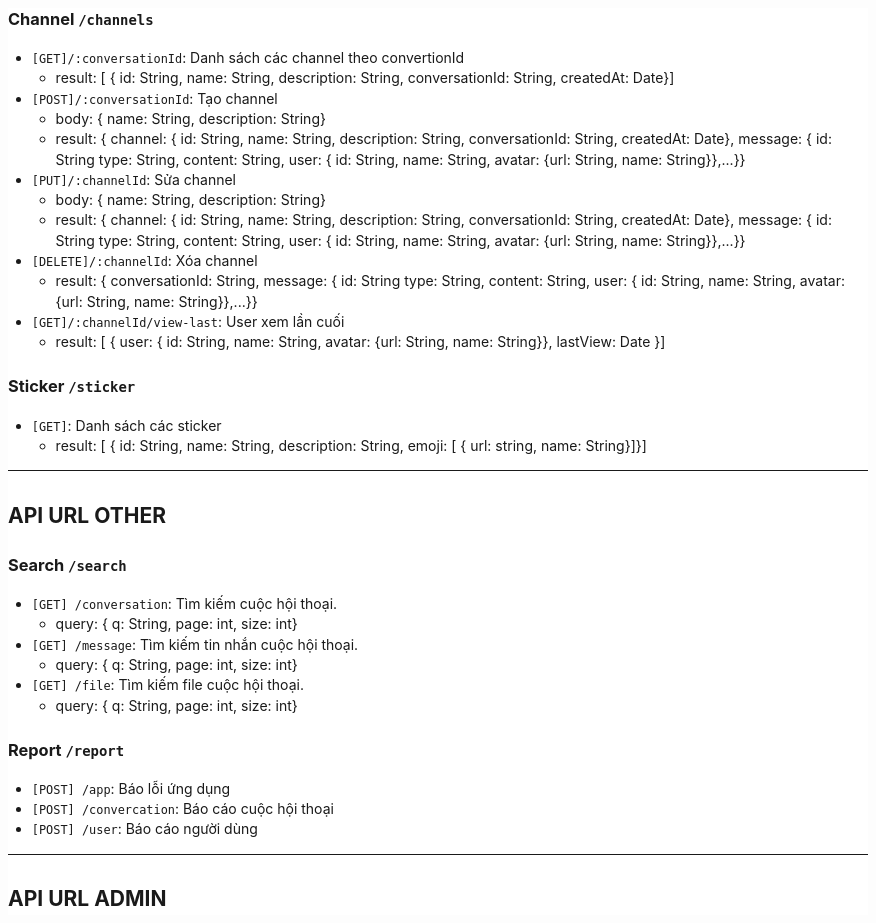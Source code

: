 ### Channel `/channels`

-   `[GET]/:conversationId`: Danh sách các channel theo convertionId
    -   result: [ { id: String, name: String, description: String, conversationId: String, createdAt: Date}]
-   `[POST]/:conversationId`: Tạo channel
    -   body: { name: String, description: String}
    -   result: { channel: { id: String, name: String, description: String, conversationId: String, createdAt: Date}, message: { id: String type: String, content: String, user: { id: String, name: String, avatar: {url: String, name: String}},...}}
-   `[PUT]/:channelId`: Sửa channel
    -   body: { name: String, description: String}
    -   result: { channel: { id: String, name: String, description: String, conversationId: String, createdAt: Date}, message: { id: String type: String, content: String, user: { id: String, name: String, avatar: {url: String, name: String}},...}}
-   `[DELETE]/:channelId`: Xóa channel
    -   result: { conversationId: String, message: { id: String type: String, content: String, user: { id: String, name: String, avatar: {url: String, name: String}},...}}
-   `[GET]/:channelId/view-last`: User xem lần cuối
    -   result: [ { user: { id: String, name: String, avatar: {url: String, name: String}}, lastView: Date }]

### Sticker `/sticker`

-   `[GET]`: Danh sách các sticker
    -   result: [ { id: String, name: String, description: String, emoji: [ { url: string, name: String}]}]

---

## API URL OTHER

### Search `/search`

-   `[GET] /conversation`: Tìm kiếm cuộc hội thoại.
    -   query: { q: String, page: int, size: int}
-   `[GET] /message`: Tìm kiếm tin nhắn cuộc hội thoại.
    -   query: { q: String, page: int, size: int}
-   `[GET] /file`: Tìm kiếm file cuộc hội thoại.
    -   query: { q: String, page: int, size: int}

### Report `/report`

-   `[POST] /app`: Báo lỗi ứng dụng
-   `[POST] /convercation`: Báo cáo cuộc hội thoại
-   `[POST] /user`: Báo cáo người dùng

---

## API URL ADMIN
